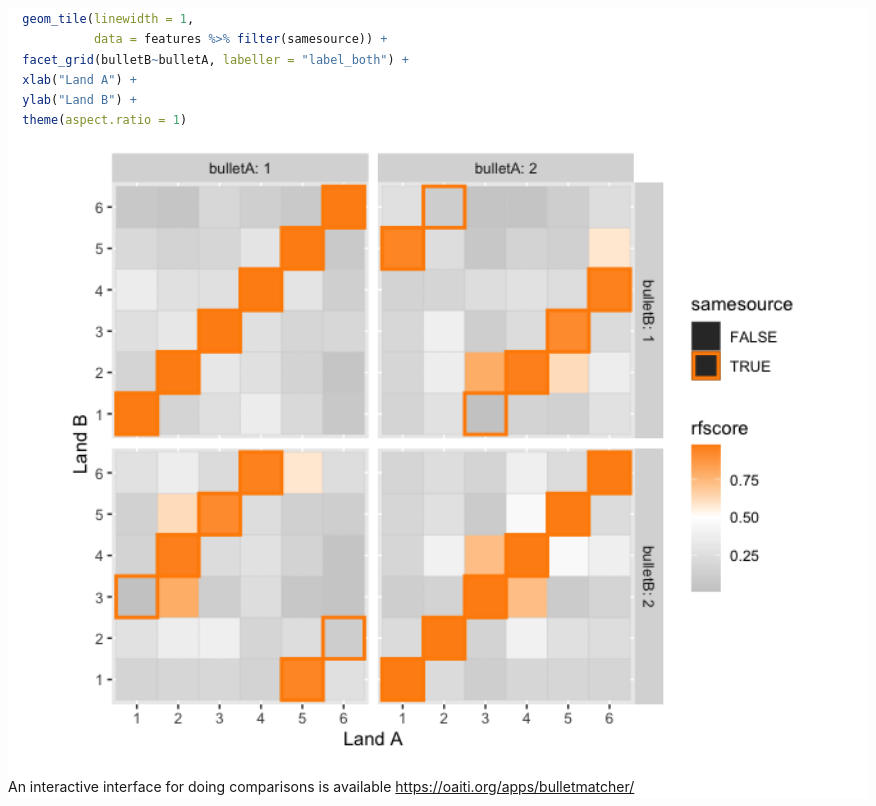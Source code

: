 ``` r
  geom_tile(linewidth = 1, 
            data = features %>% filter(samesource)) +
  facet_grid(bulletB~bulletA, labeller = "label_both") +
  xlab("Land A") +
  ylab("Land B") +
  theme(aspect.ratio = 1) 
```

<img src="man/figures/README-unnamed-chunk-32-1.png" width="100%" />

An interactive interface for doing comparisons is available
<https://oaiti.org/apps/bulletmatcher/>
